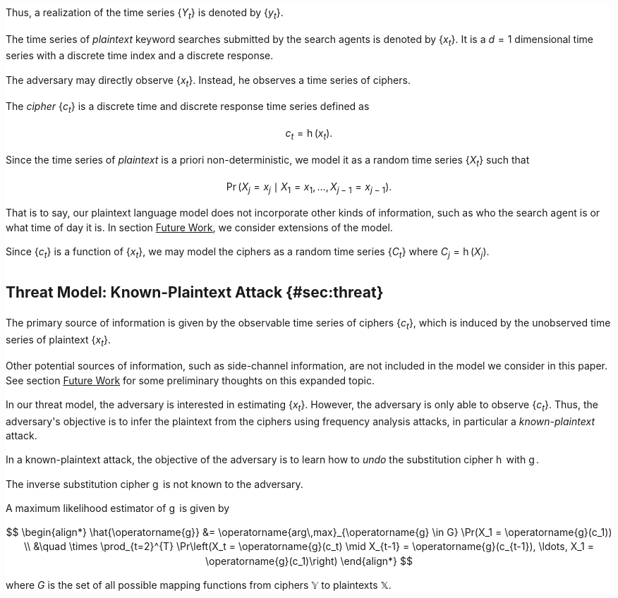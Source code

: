 Thus, a realization of the time series $\{Y_t\}$ is denoted by $\{y_t\}$.

The time series of *plaintext* keyword searches submitted by the search agents is denoted by $\{x_t\}$. It is a $d=1$ dimensional time series with a discrete time index and a discrete response.

The adversary may directly observe $\{x_t\}$. Instead, he observes a time series of ciphers.

The *cipher* $\{c_t\}$ is a discrete time and discrete response time series defined as

$$
c_t = \operatorname{h}(x_t).
$$

Since the time series of *plaintext* is a priori non-deterministic, we model it as a random time series $\{X_t\}$ such that

$$
\Pr(X_j = x_j \mid X_1 = x_1,\ldots,X_{j-1} = x_{j-1}).
$$

That is to say, our plaintext language model does not incorporate other kinds of information, such as who the search agent is or what time of day it is. In section [Future Work](#sec:future), we consider extensions of the model.

Since $\{c_t\}$ is a function of $\{x_t\}$, we may model the ciphers as a random time series $\{C_t\}$ where $C_j = \operatorname{h}(X_j)$.

## Threat Model: Known-Plaintext Attack {#sec:threat}

The primary source of information is given by the observable time series of ciphers $\{c_t\}$, which is induced by the unobserved time series of plaintext $\{x_t\}$.

Other potential sources of information, such as side-channel information, are not included in the model we consider in this paper. See section [Future Work](#sec:future) for some preliminary thoughts on this expanded topic.

In our threat model, the adversary is interested in estimating $\{x_t\}$. However, the adversary is only able to observe $\{c_t\}$. Thus, the adversary's objective is to infer the plaintext from the ciphers using frequency analysis attacks, in particular a *known-plaintext* attack.

In a known-plaintext attack, the objective of the adversary is to learn how to *undo* the substitution cipher $\operatorname{h}$ with $\operatorname{g}$.

The inverse substitution cipher $\operatorname{g}$ is not known to the adversary.

A maximum likelihood estimator of $\operatorname{g}$ is given by

$$
\begin{align*}
\hat{\operatorname{g}} &= \operatorname{arg\,max}_{\operatorname{g} \in G} \Pr(X_1 = \operatorname{g}(c_1)) \\
&\quad \times \prod_{t=2}^{T} \Pr\left(X_t = \operatorname{g}(c_t) \mid X_{t-1} = \operatorname{g}(c_{t-1}), \ldots, X_1 = \operatorname{g}(c_1)\right)
\end{align*}
$$

where $G$ is the set of all possible mapping functions from ciphers $\mathbb{Y}$ to plaintexts $\mathbb{X}$.
